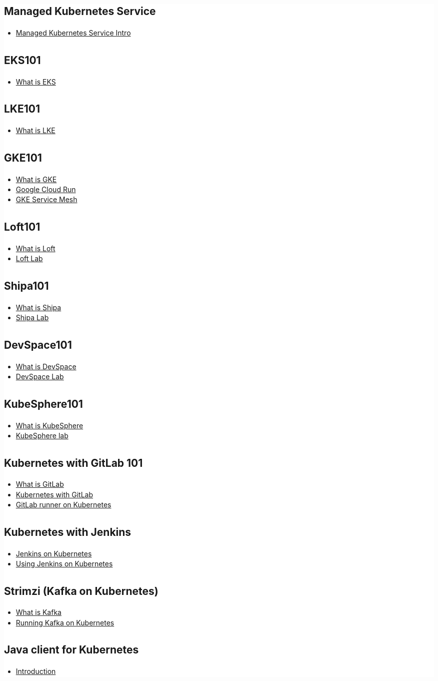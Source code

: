 ## Managed Kubernetes Service
- [Managed Kubernetes Service Intro](./ManagedKubernetes/readme.md)

## EKS101
- [What is EKS](./EKS101/what-is-eks.md)

## LKE101
- [What is LKE](./LKE101/what-is-lke.md)

## GKE101
- [What is GKE](./GKE101/what-is-gke.md)
- [Google Cloud Run](./GKE101/cloud-run.md)
- [GKE Service Mesh](./GKE101/gke-service-mesh.md)

## Loft101
- [What is Loft](./Loft101/what-is-loft.md)
- [Loft Lab](./Loft101/loft-lab.md)

## Shipa101
- [What is Shipa](./Shipa101/what-is-shipa.md)
- [Shipa Lab](./Shipa101/shipa-lab.md)

## DevSpace101
- [What is DevSpace](./DevSpace101/what-is-devspace.md)
- [DevSpace Lab](./DevSpace101/devspace-lab.md)

## KubeSphere101
- [What is KubeSphere](./KubeSphere/what-is-kubesphere.md)
- [KubeSphere lab](./KubeSphere/kubesphere-lab.md)

## Kubernetes with GitLab 101
- [What is GitLab](./GitLab101/what-is-gitlab.md)
- [Kubernetes with GitLab](./GitLab101/kubernetes-with-gitlab.md)
- [GitLab runner on Kubernetes](./GitLab101/runner-on-kubernetes.md)

## Kubernetes with Jenkins
- [Jenkins on Kubernetes](./Jenkins101/jenkins-on-kubernetes.md)
- [Using Jenkins on Kubernetes](./Jenkins101/jenkins-ci.md)

## Strimzi (Kafka on Kubernetes)
 - [What is Kafka](./Strimzi101/kafka.md)
 - [Running Kafka on Kubernetes](./Strimzi101/kafka-on-kubernetes.md)

## Java client for Kubernetes
 - [Introduction](./JavaClient101/intro.md)
